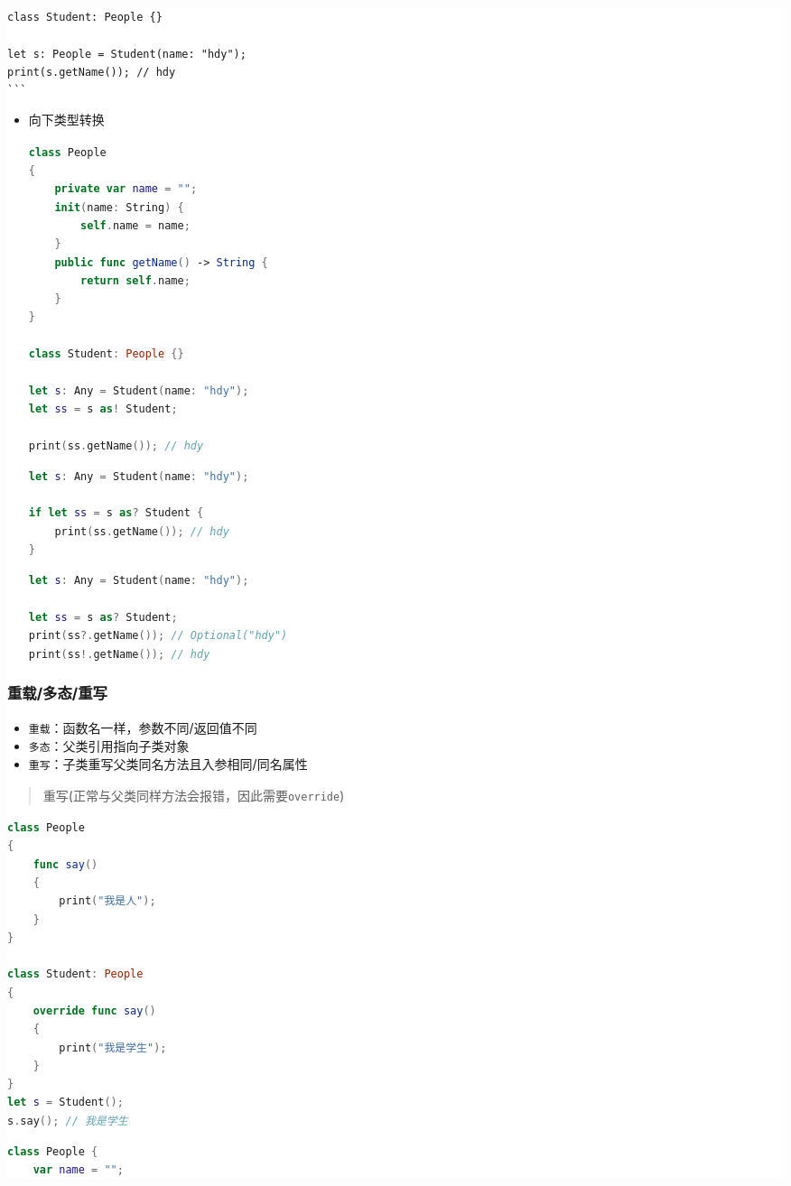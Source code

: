     class Student: People {}

    let s: People = Student(name: "hdy");
    print(s.getName()); // hdy
    ```
* 向下类型转换
    ```swift
    class People
    {
        private var name = "";
        init(name: String) {
            self.name = name;
        }
        public func getName() -> String {
            return self.name;
        }
    }

    class Student: People {}

    let s: Any = Student(name: "hdy");
    let ss = s as! Student;

    print(ss.getName()); // hdy
    ```
    ```swift
    let s: Any = Student(name: "hdy");

    if let ss = s as? Student {
        print(ss.getName()); // hdy
    }
    ```
    ```swift
    let s: Any = Student(name: "hdy");

    let ss = s as? Student;
    print(ss?.getName()); // Optional("hdy")
    print(ss!.getName()); // hdy
    ```
### 重载/多态/重写
* `重载`：函数名一样，参数不同/返回值不同
* `多态`：父类引用指向子类对象
* `重写`：子类重写父类同名方法且入参相同/同名属性
>重写(正常与父类同样方法会报错，因此需要`override`)
```SWIFT
class People
{
    func say()
    {
        print("我是人");
    }
}

class Student: People
{
    override func say()
    {
        print("我是学生");
    }
}
let s = Student();
s.say(); // 我是学生
```
```swift
class People {
    var name = "";
```